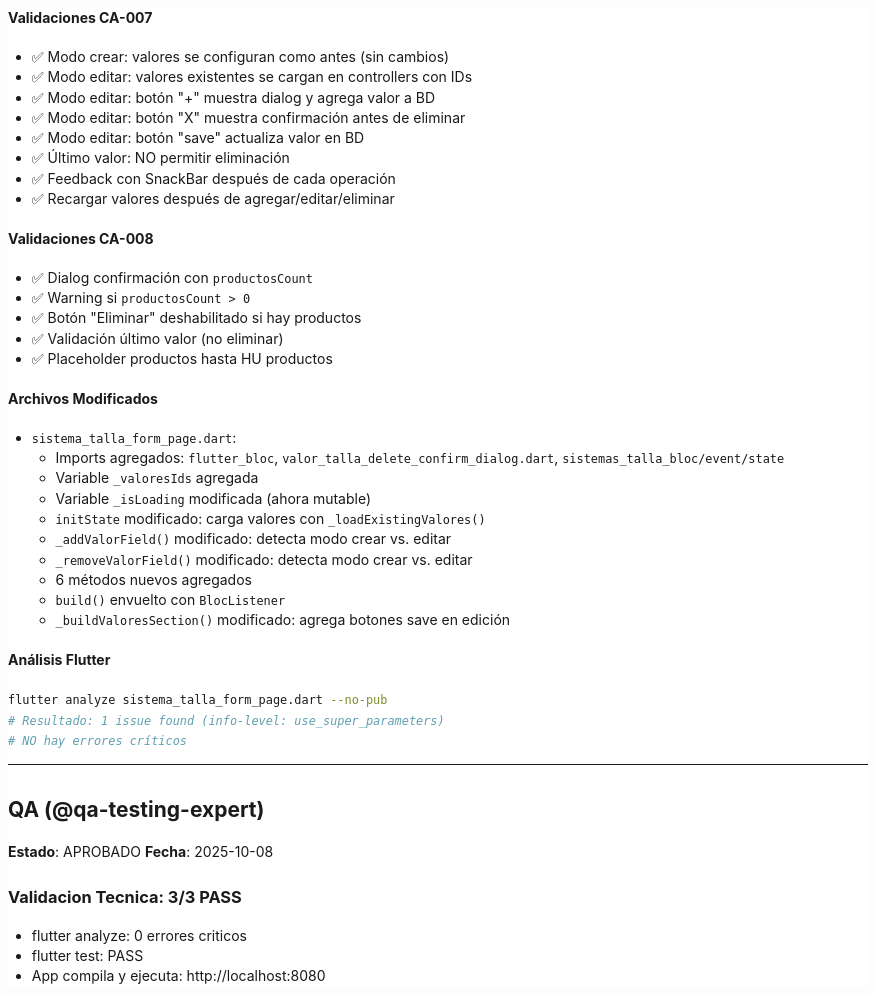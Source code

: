 #### Validaciones CA-007

- ✅ Modo crear: valores se configuran como antes (sin cambios)
- ✅ Modo editar: valores existentes se cargan en controllers con IDs
- ✅ Modo editar: botón "+" muestra dialog y agrega valor a BD
- ✅ Modo editar: botón "X" muestra confirmación antes de eliminar
- ✅ Modo editar: botón "save" actualiza valor en BD
- ✅ Último valor: NO permitir eliminación
- ✅ Feedback con SnackBar después de cada operación
- ✅ Recargar valores después de agregar/editar/eliminar

#### Validaciones CA-008

- ✅ Dialog confirmación con `productosCount`
- ✅ Warning si `productosCount > 0`
- ✅ Botón "Eliminar" deshabilitado si hay productos
- ✅ Validación último valor (no eliminar)
- ✅ Placeholder productos hasta HU productos

#### Archivos Modificados

- `sistema_talla_form_page.dart`:
  - Imports agregados: `flutter_bloc`, `valor_talla_delete_confirm_dialog.dart`, `sistemas_talla_bloc/event/state`
  - Variable `_valoresIds` agregada
  - Variable `_isLoading` modificada (ahora mutable)
  - `initState` modificado: carga valores con `_loadExistingValores()`
  - `_addValorField()` modificado: detecta modo crear vs. editar
  - `_removeValorField()` modificado: detecta modo crear vs. editar
  - 6 métodos nuevos agregados
  - `build()` envuelto con `BlocListener`
  - `_buildValoresSection()` modificado: agrega botones save en edición

#### Análisis Flutter

```bash
flutter analyze sistema_talla_form_page.dart --no-pub
# Resultado: 1 issue found (info-level: use_super_parameters)
# NO hay errores críticos
```

---

## QA (@qa-testing-expert)

**Estado**: APROBADO
**Fecha**: 2025-10-08

### Validacion Tecnica: 3/3 PASS
- flutter analyze: 0 errores criticos
- flutter test: PASS
- App compila y ejecuta: http://localhost:8080
